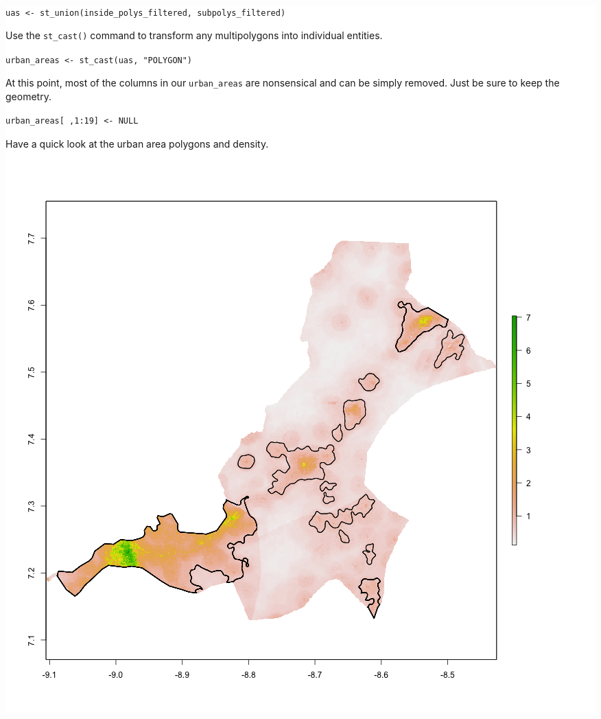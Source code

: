 ```text
uas <- st_union(inside_polys_filtered, subpolys_filtered)
```

Use the `st_cast()` command to transform any multipolygons into individual entities.

```text
urban_areas <- st_cast(uas, "POLYGON")
```

At this point, most of the columns in our `urban_areas` are nonsensical and can be simply removed.  Just be sure to keep the geometry.

```text
urban_areas[ ,1:19] <- NULL
```

Have a quick look at the urban area polygons and density.

![](../.gitbook/assets/sm_pop15.png)

